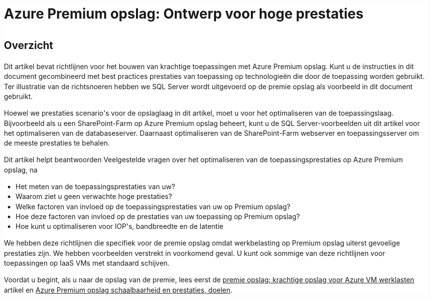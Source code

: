 <properties
    pageTitle="Azure Premium opslag: Ontwerpen voor prestaties | Microsoft Azure"
    description="Krachtige toepassingen met Azure Premium opslag ontwerpen. Premium-opslagruimte biedt schijfondersteuning voor I/O-intensieve werkbelasting Azure virtuele Machines met hoge prestaties, lage latentie."
    services="storage"
    documentationCenter="na"
    authors="aungoo-msft"
    manager="tadb"
    editor="tysonn" />

<tags
    ms.service="storage"
    ms.workload="storage"
    ms.tgt_pltfrm="na"
    ms.devlang="na"
    ms.topic="article"
    ms.date="10/18/2016"
    ms.author="aungoo"/>

# <a name="azure-premium-storage-design-for-high-performance"></a>Azure Premium opslag: Ontwerp voor hoge prestaties

## <a name="overview"></a>Overzicht  
Dit artikel bevat richtlijnen voor het bouwen van krachtige toepassingen met Azure Premium opslag. Kunt u de instructies in dit document gecombineerd met best practices prestaties van toepassing op technologieën die door de toepassing worden gebruikt. Ter illustratie van de richtsnoeren hebben we SQL Server wordt uitgevoerd op de premie opslag als voorbeeld in dit document gebruikt.

Hoewel we prestaties scenario's voor de opslaglaag in dit artikel, moet u voor het optimaliseren van de toepassingslaag. Bijvoorbeeld als u een SharePoint-Farm op Azure Premium opslag beheert, kunt u de SQL Server-voorbeelden uit dit artikel voor het optimaliseren van de databaseserver. Daarnaast optimaliseren van de SharePoint-Farm webserver en toepassingsserver om de meeste prestaties te behalen.

Dit artikel helpt beantwoorden Veelgestelde vragen over het optimaliseren van de toepassingsprestaties op Azure Premium opslag, na

-   Het meten van de toepassingsprestaties van uw?  
-   Waarom ziet u geen verwachte hoge prestaties?  
-   Welke factoren van invloed op de toepassingsprestaties van uw op Premium opslag?  
-   Hoe deze factoren van invloed op de prestaties van uw toepassing op Premium opslag?  
-   Hoe kunt u optimaliseren voor IOP's, bandbreedte en de latentie  

We hebben deze richtlijnen die specifiek voor de premie opslag omdat werkbelasting op Premium opslag uiterst gevoelige prestaties zijn. We hebben voorbeelden verstrekt in voorkomend geval. U kunt ook sommige van deze richtlijnen voor toepassingen op IaaS VMs met standaard schijven.

Voordat u begint, als u naar de opslag van de premie, lees eerst de [premie opslag: krachtige opslag voor Azure VM werklasten](storage-premium-storage.md) artikel en [Azure Premium opslag schaalbaarheid en prestaties, doelen](storage-scalability-targets.md#premium-storage-accounts).
